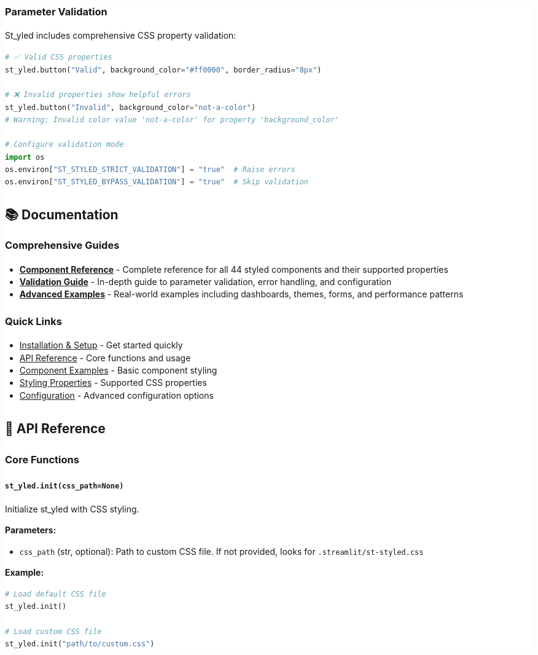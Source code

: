 ### Parameter Validation

St_yled includes comprehensive CSS property validation:

```python
# ✅ Valid CSS properties
st_yled.button("Valid", background_color="#ff0000", border_radius="8px")

# ❌ Invalid properties show helpful errors
st_yled.button("Invalid", background_color="not-a-color")
# Warning: Invalid color value 'not-a-color' for property 'background_color'

# Configure validation mode
import os
os.environ["ST_STYLED_STRICT_VALIDATION"] = "true"  # Raise errors
os.environ["ST_STYLED_BYPASS_VALIDATION"] = "true"  # Skip validation
```

## 📚 Documentation

### Comprehensive Guides

- **[Component Reference](docs/COMPONENT_REFERENCE.md)** - Complete reference for all 44 styled components and their supported properties
- **[Validation Guide](docs/VALIDATION_GUIDE.md)** - In-depth guide to parameter validation, error handling, and configuration
- **[Advanced Examples](docs/ADVANCED_EXAMPLES.md)** - Real-world examples including dashboards, themes, forms, and performance patterns

### Quick Links

- [Installation & Setup](#installation) - Get started quickly
- [API Reference](#api-reference) - Core functions and usage
- [Component Examples](#enhanced-components) - Basic component styling
- [Styling Properties](#styling-properties) - Supported CSS properties
- [Configuration](#configuration) - Advanced configuration options

## 📖 API Reference

### Core Functions

#### `st_yled.init(css_path=None)`

Initialize st_yled with CSS styling.

**Parameters:**
- `css_path` (str, optional): Path to custom CSS file. If not provided, looks for `.streamlit/st-styled.css`

**Example:**
```python
# Load default CSS file
st_yled.init()

# Load custom CSS file
st_yled.init("path/to/custom.css")
```
